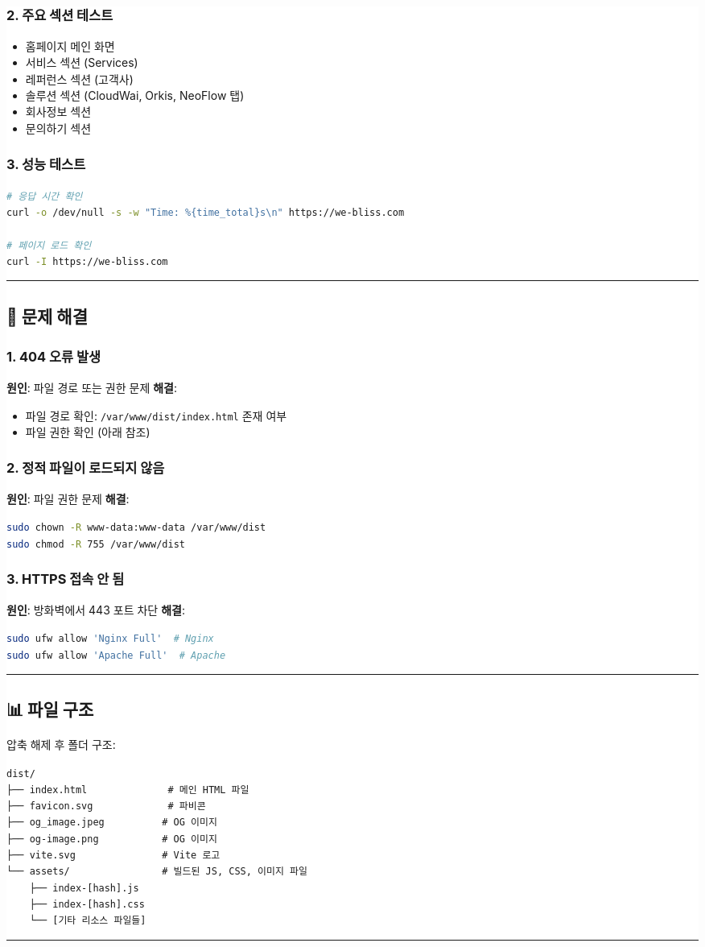 ### 2. 주요 섹션 테스트
- 홈페이지 메인 화면
- 서비스 섹션 (Services)
- 레퍼런스 섹션 (고객사)
- 솔루션 섹션 (CloudWai, Orkis, NeoFlow 탭)
- 회사정보 섹션
- 문의하기 섹션

### 3. 성능 테스트
```bash
# 응답 시간 확인
curl -o /dev/null -s -w "Time: %{time_total}s\n" https://we-bliss.com

# 페이지 로드 확인
curl -I https://we-bliss.com
```

---

## 🔧 문제 해결

### 1. 404 오류 발생
**원인**: 파일 경로 또는 권한 문제
**해결**:
- 파일 경로 확인: `/var/www/dist/index.html` 존재 여부
- 파일 권한 확인 (아래 참조)

### 2. 정적 파일이 로드되지 않음
**원인**: 파일 권한 문제
**해결**:
```bash
sudo chown -R www-data:www-data /var/www/dist
sudo chmod -R 755 /var/www/dist
```

### 3. HTTPS 접속 안 됨
**원인**: 방화벽에서 443 포트 차단
**해결**:
```bash
sudo ufw allow 'Nginx Full'  # Nginx
sudo ufw allow 'Apache Full'  # Apache
```

---

## 📊 파일 구조

압축 해제 후 폴더 구조:
```
dist/
├── index.html              # 메인 HTML 파일
├── favicon.svg             # 파비콘
├── og_image.jpeg          # OG 이미지
├── og-image.png           # OG 이미지
├── vite.svg               # Vite 로고
└── assets/                # 빌드된 JS, CSS, 이미지 파일
    ├── index-[hash].js
    ├── index-[hash].css
    └── [기타 리소스 파일들]
```

---